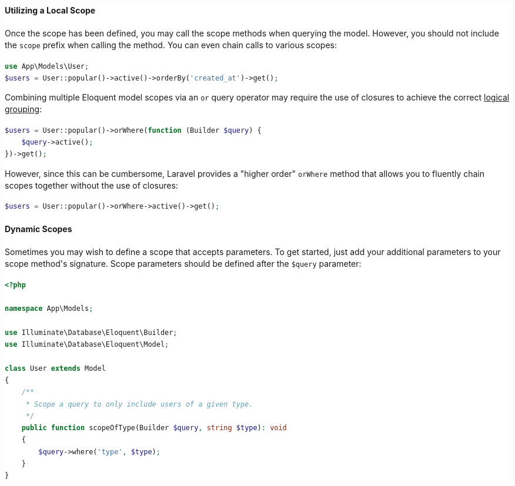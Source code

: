 <a name="utilizing-a-local-scope"></a>
#### Utilizing a Local Scope

Once the scope has been defined, you may call the scope methods when querying the model. However, you should not include the `scope` prefix when calling the method. You can even chain calls to various scopes:

```php
use App\Models\User;
$users = User::popular()->active()->orderBy('created_at')->get();
```

Combining multiple Eloquent model scopes via an `or` query operator may require the use of closures to achieve the correct [logical grouping](/docs/{{version}}/queries#logical-grouping):

```php
$users = User::popular()->orWhere(function (Builder $query) {
    $query->active();
})->get();
```

However, since this can be cumbersome, Laravel provides a "higher order" `orWhere` method that allows you to fluently chain scopes together without the use of closures:

```php
$users = User::popular()->orWhere->active()->get();
```

<div style="page-break-after: always"></div>

<a name="dynamic-scopes"></a>
#### Dynamic Scopes

Sometimes you may wish to define a scope that accepts parameters. To get started, just add your additional parameters to your scope method's signature. Scope parameters should be defined after the `$query` parameter:

```php
<?php

namespace App\Models;

use Illuminate\Database\Eloquent\Builder;
use Illuminate\Database\Eloquent\Model;

class User extends Model
{
    /**
     * Scope a query to only include users of a given type.
     */
    public function scopeOfType(Builder $query, string $type): void
    {
        $query->where('type', $type);
    }
}
```
